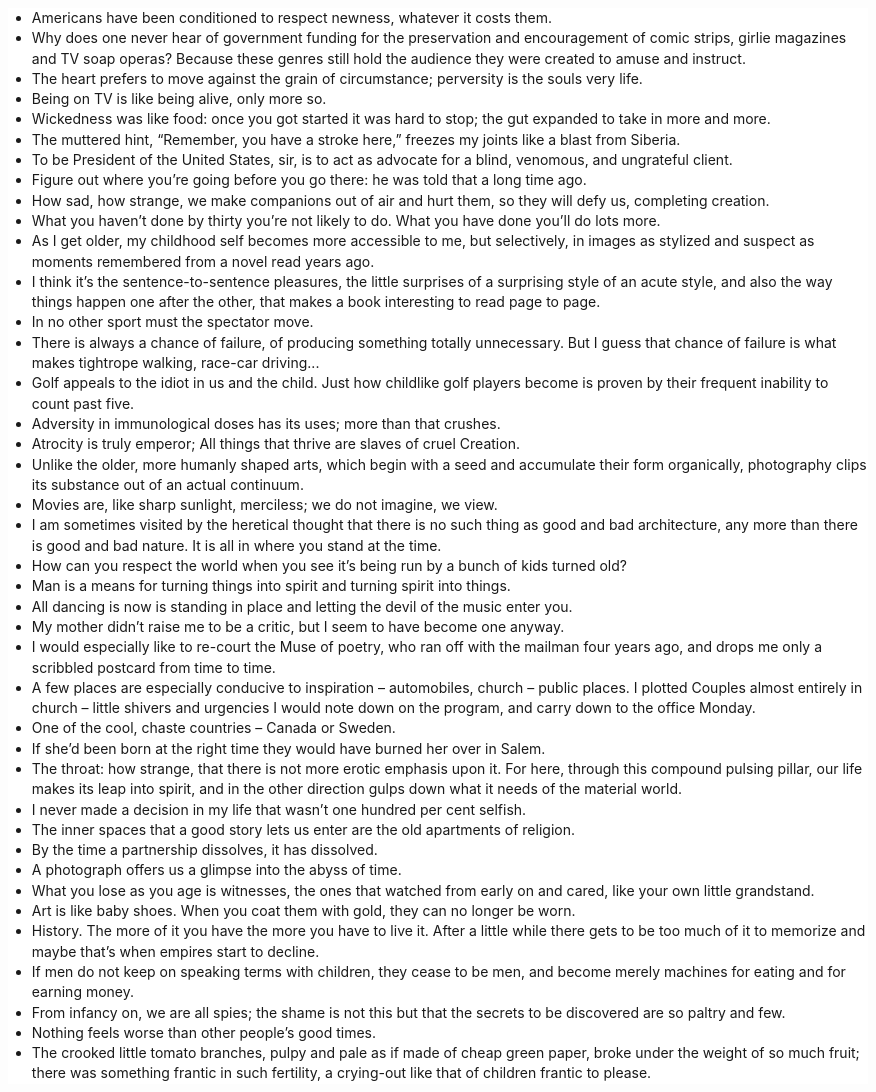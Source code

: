  - Americans have been conditioned to respect newness, whatever it costs them.
 - Why does one never hear of government funding for the preservation and encouragement of comic strips, girlie magazines and TV soap operas? Because these genres still hold the audience they were created to amuse and instruct.
 - The heart prefers to move against the grain of circumstance; perversity is the souls very life.
 - Being on TV is like being alive, only more so.
 - Wickedness was like food: once you got started it was hard to stop; the gut expanded to take in more and more.
 - The muttered hint, “Remember, you have a stroke here,” freezes my joints like a blast from Siberia.
 - To be President of the United States, sir, is to act as advocate for a blind, venomous, and ungrateful client.
 - Figure out where you’re going before you go there: he was told that a long time ago.
 - How sad, how strange, we make companions out of air and hurt them, so they will defy us, completing creation.
 - What you haven’t done by thirty you’re not likely to do. What you have done you’ll do lots more.
 - As I get older, my childhood self becomes more accessible to me, but selectively, in images as stylized and suspect as moments remembered from a novel read years ago.
 - I think it’s the sentence-to-sentence pleasures, the little surprises of a surprising style of an acute style, and also the way things happen one after the other, that makes a book interesting to read page to page.
 - In no other sport must the spectator move.
 - There is always a chance of failure, of producing something totally unnecessary. But I guess that chance of failure is what makes tightrope walking, race-car driving...
 - Golf appeals to the idiot in us and the child. Just how childlike golf players become is proven by their frequent inability to count past five.
 - Adversity in immunological doses has its uses; more than that crushes.
 - Atrocity is truly emperor; All things that thrive are slaves of cruel Creation.
 - Unlike the older, more humanly shaped arts, which begin with a seed and accumulate their form organically, photography clips its substance out of an actual continuum.
 - Movies are, like sharp sunlight, merciless; we do not imagine, we view.
 - I am sometimes visited by the heretical thought that there is no such thing as good and bad architecture, any more than there is good and bad nature. It is all in where you stand at the time.
 - How can you respect the world when you see it’s being run by a bunch of kids turned old?
 - Man is a means for turning things into spirit and turning spirit into things.
 - All dancing is now is standing in place and letting the devil of the music enter you.
 - My mother didn’t raise me to be a critic, but I seem to have become one anyway.
 - I would especially like to re-court the Muse of poetry, who ran off with the mailman four years ago, and drops me only a scribbled postcard from time to time.
 - A few places are especially conducive to inspiration – automobiles, church – public places. I plotted Couples almost entirely in church – little shivers and urgencies I would note down on the program, and carry down to the office Monday.
 - One of the cool, chaste countries – Canada or Sweden.
 - If she’d been born at the right time they would have burned her over in Salem.
 - The throat: how strange, that there is not more erotic emphasis upon it. For here, through this compound pulsing pillar, our life makes its leap into spirit, and in the other direction gulps down what it needs of the material world.
 - I never made a decision in my life that wasn’t one hundred per cent selfish.
 - The inner spaces that a good story lets us enter are the old apartments of religion.
 - By the time a partnership dissolves, it has dissolved.
 - A photograph offers us a glimpse into the abyss of time.
 - What you lose as you age is witnesses, the ones that watched from early on and cared, like your own little grandstand.
 - Art is like baby shoes. When you coat them with gold, they can no longer be worn.
 - History. The more of it you have the more you have to live it. After a little while there gets to be too much of it to memorize and maybe that’s when empires start to decline.
 - If men do not keep on speaking terms with children, they cease to be men, and become merely machines for eating and for earning money.
 - From infancy on, we are all spies; the shame is not this but that the secrets to be discovered are so paltry and few.
 - Nothing feels worse than other people’s good times.
 - The crooked little tomato branches, pulpy and pale as if made of cheap green paper, broke under the weight of so much fruit; there was something frantic in such fertility, a crying-out like that of children frantic to please.